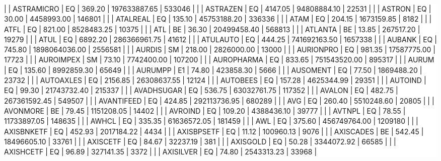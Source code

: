 |  | ASTRAMICRO | EQ | 369.20 | 197633887.65 | 533046 |
|  | ASTRAZEN | EQ | 4147.05 | 94808884.10 | 22531 |
|  | ASTRON | EQ | 30.00 | 4458993.00 | 146801 |
|  | ATALREAL | EQ | 135.10 | 45753188.20 | 336336 |
|  | ATAM | EQ | 204.15 | 1673159.85 | 8182 |
|  | ATFL | EQ | 821.00 | 8528483.25 | 10375 |
|  | ATL | BE | 36.30 | 20499458.40 | 568813 |
|  | ATLANTA | BE | 13.85 | 267517.20 | 19279 |
|  | ATUL | EQ | 6892.20 | 286366961.75 | 41612 |
|  | ATULAUTO | EQ | 444.25 | 741692163.50 | 1657338 |
|  | AUBANK | EQ | 745.80 | 1898064036.00 | 2556581 |
|  | AURDIS | SM | 218.00 | 2826000.00 | 13000 |
|  | AURIONPRO | EQ | 981.35 | 17587775.00 | 17723 |
|  | AUROIMPEX | SM | 73.10 | 7742400.00 | 107200 |
|  | AUROPHARMA | EQ | 833.65 | 751543520.00 | 895317 |
|  | AURUM | EQ | 135.60 | 8992859.30 | 65649 |
|  | AURUMPP | E1 | 74.80 | 423858.30 | 5666 |
|  | AUSOMENT | EQ | 77.50 | 1869488.20 | 23732 |
|  | AUTOAXLES | EQ | 2156.85 | 26308637.55 | 12124 |
|  | AUTOBEES | EQ | 157.28 | 4625344.99 | 29351 |
|  | AUTOIND | EQ | 99.30 | 21743732.40 | 215337 |
|  | AVADHSUGAR | EQ | 536.75 | 63032761.75 | 117352 |
|  | AVALON | EQ | 482.75 | 267361592.45 | 549507 |
|  | AVANTIFEED | EQ | 424.85 | 292113736.95 | 680289 |
|  | AVG | EQ | 260.40 | 5510248.60 | 20805 |
|  | AVONMORE | BE | 79.45 | 1151208.05 | 14402 |
|  | AVROIND | EQ | 109.20 | 4388436.10 | 39777 |
|  | AVTNPL | EQ | 78.55 | 11733897.05 | 148635 |
|  | AWHCL | EQ | 335.35 | 61636572.05 | 181459 |
|  | AWL | EQ | 375.60 | 456749764.00 | 1209180 |
|  | AXISBNKETF | EQ | 452.93 | 2017184.22 | 4434 |
|  | AXISBPSETF | EQ | 11.12 | 100960.13 | 9076 |
|  | AXISCADES | BE | 542.45 | 18496605.10 | 33761 |
|  | AXISCETF | EQ | 84.67 | 32237.19 | 381 |
|  | AXISGOLD | EQ | 50.28 | 3344072.92 | 66585 |
|  | AXISHCETF | EQ | 96.89 | 327141.35 | 3372 |
|  | AXISILVER | EQ | 74.80 | 2543313.23 | 33968 |